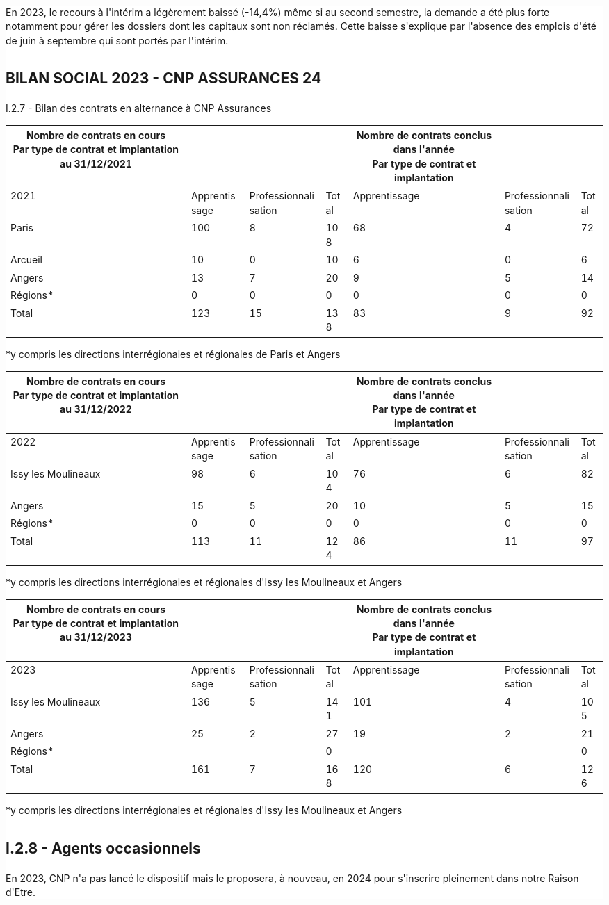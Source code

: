 En 2023, le recours à l'intérim a légèrement baissé (-14,4%) même si au second semestre, la demande a été plus forte notamment pour gérer les dossiers dont les capitaux sont non réclamés. Cette baisse s'explique par l'absence des emplois d'été de juin à septembre qui sont portés par l'intérim.

BILAN SOCIAL 2023 - CNP ASSURANCES                                                                                                   24
---
I.2.7 - Bilan des contrats en alternance à CNP Assurances

| Nombre de contrats en cours<br>Par type de contrat et implantation au 31/12/2021 | | | | Nombre de contrats conclus dans l'année<br>Par type de contrat et implantation | | |
|------------|---------------|---------------------|-------|---------------|---------------------|-------|
| 2021       | Apprentissage | Professionnalisation | Total | Apprentissage | Professionnalisation | Total |
| Paris      | 100           | 8                   | 108   | 68            | 4                   | 72    |
| Arcueil    | 10            | 0                   | 10    | 6             | 0                   | 6     |
| Angers     | 13            | 7                   | 20    | 9             | 5                   | 14    |
| Régions*   | 0             | 0                   | 0     | 0             | 0                   | 0     |
| Total      | 123           | 15                  | 138   | 83            | 9                   | 92    |

*y compris les directions interrégionales et régionales de Paris et Angers

| Nombre de contrats en cours<br>Par type de contrat et implantation au 31/12/2022 | | | | Nombre de contrats conclus dans l'année<br>Par type de contrat et implantation | | |
|------------|---------------|---------------------|-------|---------------|---------------------|-------|
| 2022       | Apprentissage | Professionnalisation | Total | Apprentissage | Professionnalisation | Total |
| Issy les Moulineaux | 98    | 6                   | 104   | 76            | 6                   | 82    |
| Angers     | 15            | 5                   | 20    | 10            | 5                   | 15    |
| Régions*   | 0             | 0                   | 0     | 0             | 0                   | 0     |
| Total      | 113           | 11                  | 124   | 86            | 11                  | 97    |

*y compris les directions interrégionales et régionales d'Issy les Moulineaux et Angers

| Nombre de contrats en cours<br>Par type de contrat et implantation au 31/12/2023 | | | | Nombre de contrats conclus dans l'année<br>Par type de contrat et implantation | | |
|------------|---------------|---------------------|-------|---------------|---------------------|-------|
| 2023       | Apprentissage | Professionnalisation | Total | Apprentissage | Professionnalisation | Total |
| Issy les Moulineaux | 136   | 5                   | 141   | 101           | 4                   | 105   |
| Angers     | 25            | 2                   | 27    | 19            | 2                   | 21    |
| Régions*   |               |                     | 0     |               |                     | 0     |
| Total      | 161           | 7                   | 168   | 120           | 6                   | 126   |

*y compris les directions interrégionales et régionales d'Issy les Moulineaux et Angers

## I.2.8 - Agents occasionnels

En 2023, CNP n'a pas lancé le dispositif mais le proposera, à nouveau, en 2024 pour s'inscrire pleinement dans notre Raison d'Etre.
